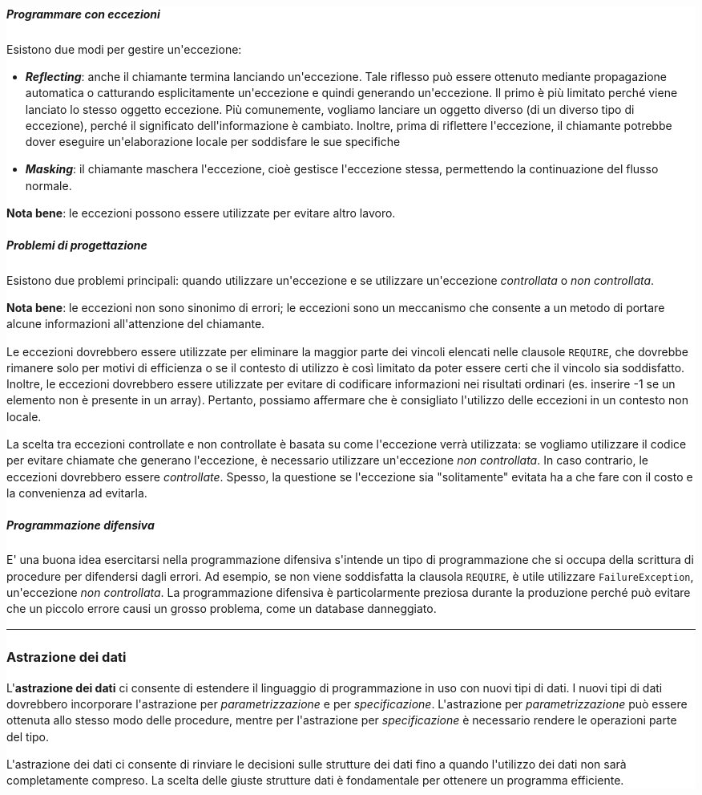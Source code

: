 ##### Programmare con eccezioni

Esistono due modi per gestire un'eccezione:

- ***Reflecting***: anche il chiamante termina lanciando un'eccezione. Tale riflesso può essere ottenuto mediante propagazione automatica o catturando esplicitamente un'eccezione e quindi generando un'eccezione. Il primo è più limitato perché viene lanciato lo stesso oggetto eccezione. Più comunemente, vogliamo lanciare un oggetto diverso (di un diverso tipo di eccezione), perché il significato dell'informazione è cambiato. Inoltre, prima di riflettere l'eccezione, il chiamante potrebbe dover eseguire un'elaborazione locale per soddisfare le sue specifiche

- ***Masking***: il chiamante maschera l'eccezione, cioè gestisce l'eccezione stessa, permettendo la continuazione del flusso normale.

**Nota bene**: le eccezioni possono essere utilizzate per evitare altro lavoro.

##### Problemi di progettazione

Esistono due problemi principali: quando utilizzare un'eccezione e se utilizzare un'eccezione *controllata* o *non controllata*.

**Nota bene**: le eccezioni non sono sinonimo di errori; le eccezioni sono un meccanismo che consente a un metodo di portare alcune informazioni all'attenzione del chiamante.

Le eccezioni dovrebbero essere utilizzate per eliminare la maggior parte dei vincoli elencati nelle clausole `REQUIRE`, che dovrebbe rimanere solo per motivi di efficienza o se il contesto di utilizzo è così limitato da poter essere certi che il vincolo sia soddisfatto. Inoltre, le eccezioni dovrebbero essere utilizzate per evitare di codificare informazioni nei risultati ordinari (es. inserire -1 se un elemento non è presente in un array). Pertanto, possiamo affermare che è consigliato l'utilizzo delle eccezioni in un contesto non locale.

La scelta tra eccezioni controllate e non controllate è basata su come l'eccezione verrà utilizzata: se vogliamo utilizzare il codice per evitare chiamate che generano l'eccezione, è necessario utilizzare un'eccezione *non controllata*. In caso contrario, le eccezioni dovrebbero essere *controllate*. Spesso, la questione se l'eccezione sia "solitamente" evitata ha a che fare con il costo e la convenienza ad evitarla.

##### Programmazione difensiva

E' una buona idea esercitarsi nella programmazione difensiva s'intende un tipo di programmazione che si occupa della scrittura di procedure per difendersi dagli errori. Ad esempio, se non viene soddisfatta la clausola `REQUIRE`, è utile utilizzare `FailureException`, un'eccezione *non controllata*. La programmazione difensiva è particolarmente preziosa durante la produzione perché può evitare che un piccolo errore causi un grosso problema, come un database danneggiato.

---

### Astrazione dei dati

L'**astrazione dei dati** ci consente di estendere il linguaggio di programmazione in uso con nuovi tipi di dati. I nuovi tipi di dati dovrebbero incorporare l'astrazione per *parametrizzazione* e per *specificazione*. L'astrazione per *parametrizzazione* può essere ottenuta allo stesso modo delle procedure, mentre per l'astrazione per *specificazione* è necessario rendere le operazioni parte del tipo.

L'astrazione dei dati ci consente di rinviare le decisioni sulle strutture dei dati fino a quando l'utilizzo dei dati non sarà completamente compreso. La scelta delle giuste strutture dati è fondamentale per ottenere un programma efficiente. 
